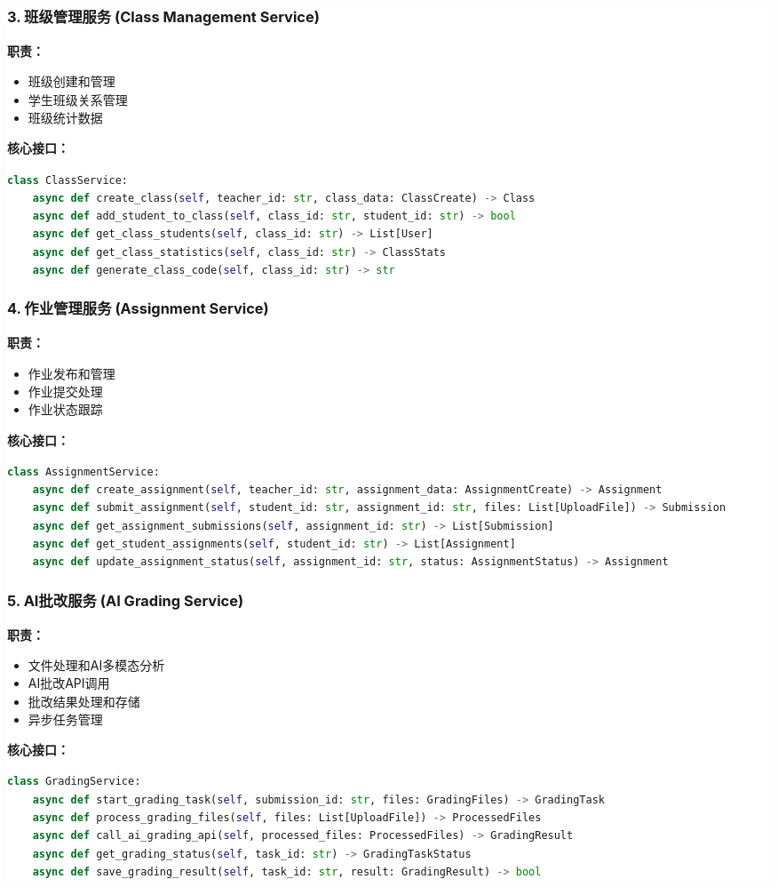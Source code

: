 ### 3. 班级管理服务 (Class Management Service)

**职责：**
- 班级创建和管理
- 学生班级关系管理
- 班级统计数据

**核心接口：**
```python
class ClassService:
    async def create_class(self, teacher_id: str, class_data: ClassCreate) -> Class
    async def add_student_to_class(self, class_id: str, student_id: str) -> bool
    async def get_class_students(self, class_id: str) -> List[User]
    async def get_class_statistics(self, class_id: str) -> ClassStats
    async def generate_class_code(self, class_id: str) -> str
```

### 4. 作业管理服务 (Assignment Service)

**职责：**
- 作业发布和管理
- 作业提交处理
- 作业状态跟踪

**核心接口：**
```python
class AssignmentService:
    async def create_assignment(self, teacher_id: str, assignment_data: AssignmentCreate) -> Assignment
    async def submit_assignment(self, student_id: str, assignment_id: str, files: List[UploadFile]) -> Submission
    async def get_assignment_submissions(self, assignment_id: str) -> List[Submission]
    async def get_student_assignments(self, student_id: str) -> List[Assignment]
    async def update_assignment_status(self, assignment_id: str, status: AssignmentStatus) -> Assignment
```

### 5. AI批改服务 (AI Grading Service)

**职责：**
- 文件处理和AI多模态分析
- AI批改API调用
- 批改结果处理和存储
- 异步任务管理

**核心接口：**
```python
class GradingService:
    async def start_grading_task(self, submission_id: str, files: GradingFiles) -> GradingTask
    async def process_grading_files(self, files: List[UploadFile]) -> ProcessedFiles
    async def call_ai_grading_api(self, processed_files: ProcessedFiles) -> GradingResult
    async def get_grading_status(self, task_id: str) -> GradingTaskStatus
    async def save_grading_result(self, task_id: str, result: GradingResult) -> bool
```
